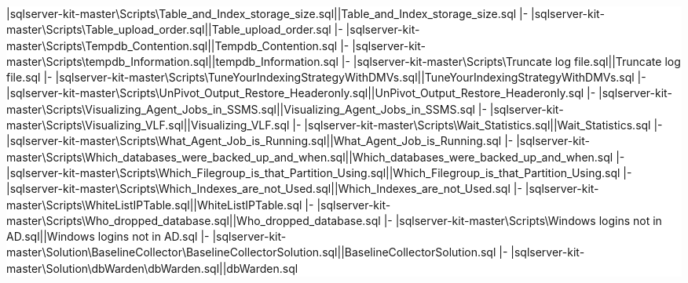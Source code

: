 |sqlserver-kit-master\Scripts\Table_and_Index_storage_size.sql||Table_and_Index_storage_size.sql
|-
|sqlserver-kit-master\Scripts\Table_upload_order.sql||Table_upload_order.sql
|-
|sqlserver-kit-master\Scripts\Tempdb_Contention.sql||Tempdb_Contention.sql
|-
|sqlserver-kit-master\Scripts\tempdb_Information.sql||tempdb_Information.sql
|-
|sqlserver-kit-master\Scripts\Truncate log file.sql||Truncate log file.sql
|-
|sqlserver-kit-master\Scripts\TuneYourIndexingStrategyWithDMVs.sql||TuneYourIndexingStrategyWithDMVs.sql
|-
|sqlserver-kit-master\Scripts\UnPivot_Output_Restore_Headeronly.sql||UnPivot_Output_Restore_Headeronly.sql
|-
|sqlserver-kit-master\Scripts\Visualizing_Agent_Jobs_in_SSMS.sql||Visualizing_Agent_Jobs_in_SSMS.sql
|-
|sqlserver-kit-master\Scripts\Visualizing_VLF.sql||Visualizing_VLF.sql
|-
|sqlserver-kit-master\Scripts\Wait_Statistics.sql||Wait_Statistics.sql
|-
|sqlserver-kit-master\Scripts\What_Agent_Job_is_Running.sql||What_Agent_Job_is_Running.sql
|-
|sqlserver-kit-master\Scripts\Which_databases_were_backed_up_and_when.sql||Which_databases_were_backed_up_and_when.sql
|-
|sqlserver-kit-master\Scripts\Which_Filegroup_is_that_Partition_Using.sql||Which_Filegroup_is_that_Partition_Using.sql
|-
|sqlserver-kit-master\Scripts\Which_Indexes_are_not_Used.sql||Which_Indexes_are_not_Used.sql
|-
|sqlserver-kit-master\Scripts\WhiteListIPTable.sql||WhiteListIPTable.sql
|-
|sqlserver-kit-master\Scripts\Who_dropped_database.sql||Who_dropped_database.sql
|-
|sqlserver-kit-master\Scripts\Windows logins not in AD.sql||Windows logins not in AD.sql
|-
|sqlserver-kit-master\Solution\BaselineCollector\BaselineCollectorSolution.sql||BaselineCollectorSolution.sql
|-
|sqlserver-kit-master\Solution\dbWarden\dbWarden.sql||dbWarden.sql